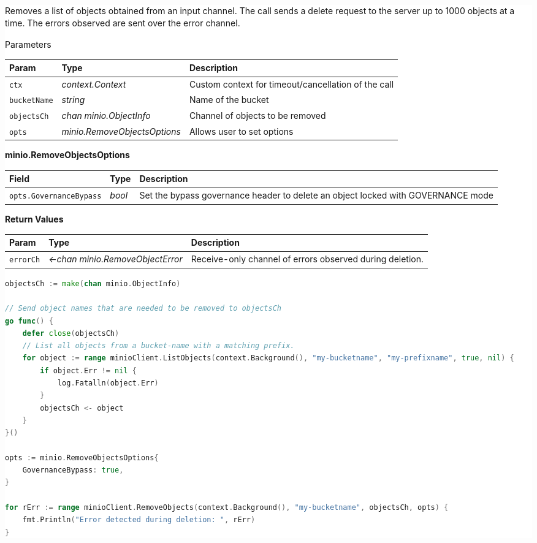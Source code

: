 Removes a list of objects obtained from an input channel. The call sends a delete request to the server up to 1000 objects at a time. The errors observed are sent over the error channel.

Parameters

| Param        | Type                         | Description                                         |
|:-------------|:-----------------------------|:----------------------------------------------------|
| `ctx`        | *context.Context*            | Custom context for timeout/cancellation of the call |
| `bucketName` | *string*                     | Name of the bucket                                  |
| `objectsCh`  | *chan minio.ObjectInfo*      | Channel of objects to be removed                    |
| `opts`       | *minio.RemoveObjectsOptions* | Allows user to set options                          |

**minio.RemoveObjectsOptions**

| Field                   | Type   | Description                                                                      |
|:------------------------|:-------|:---------------------------------------------------------------------------------|
| `opts.GovernanceBypass` | *bool* | Set the bypass governance header to delete an object locked with GOVERNANCE mode |

**Return Values**

| Param     | Type                             | Description                                              |
|:----------|:---------------------------------|:---------------------------------------------------------|
| `errorCh` | *<-chan minio.RemoveObjectError* | Receive-only channel of errors observed during deletion. |

```go
objectsCh := make(chan minio.ObjectInfo)

// Send object names that are needed to be removed to objectsCh
go func() {
	defer close(objectsCh)
	// List all objects from a bucket-name with a matching prefix.
	for object := range minioClient.ListObjects(context.Background(), "my-bucketname", "my-prefixname", true, nil) {
		if object.Err != nil {
			log.Fatalln(object.Err)
		}
		objectsCh <- object
	}
}()

opts := minio.RemoveObjectsOptions{
	GovernanceBypass: true,
}

for rErr := range minioClient.RemoveObjects(context.Background(), "my-bucketname", objectsCh, opts) {
	fmt.Println("Error detected during deletion: ", rErr)
}
```

<a name="RemoveObjectsWithResult"></a>
